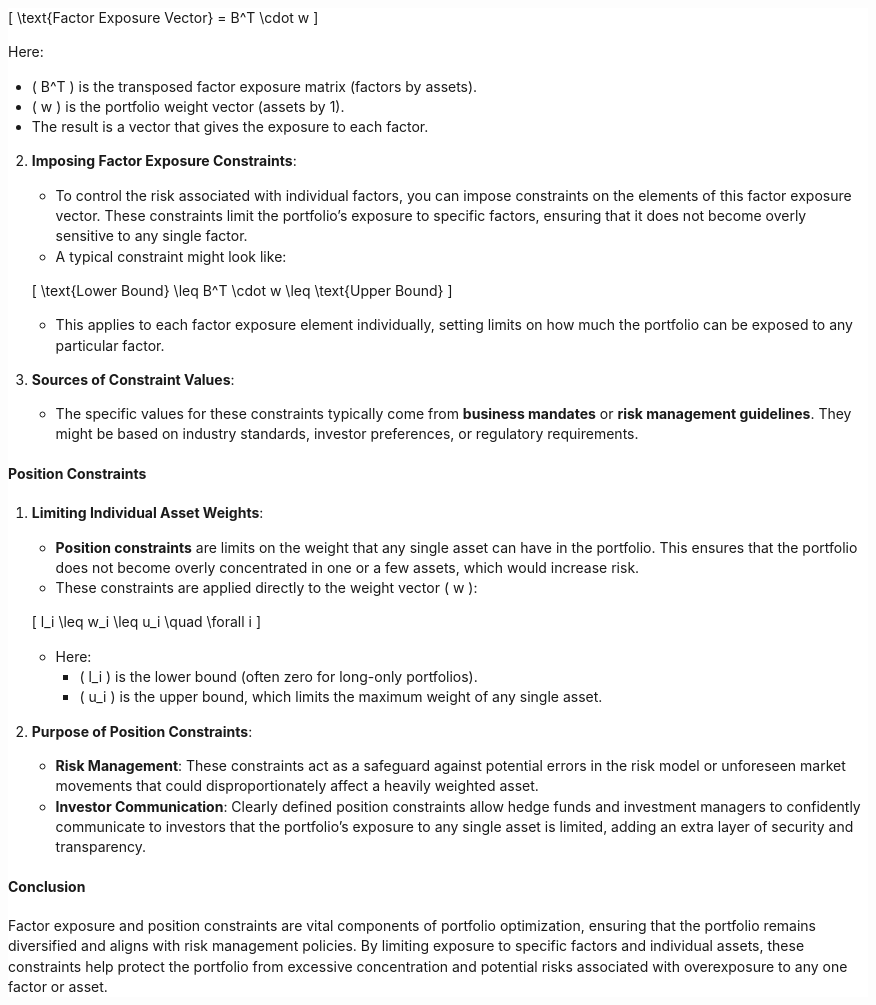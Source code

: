    \[
   \text{Factor Exposure Vector} = B^T \cdot w
   \]

   Here:
   - \( B^T \) is the transposed factor exposure matrix (factors by assets).
   - \( w \) is the portfolio weight vector (assets by 1).
   - The result is a vector that gives the exposure to each factor.

2. **Imposing Factor Exposure Constraints**:
   - To control the risk associated with individual factors, you can impose constraints on the elements of this factor exposure vector. These constraints limit the portfolio’s exposure to specific factors, ensuring that it does not become overly sensitive to any single factor.
   - A typical constraint might look like:

   \[
   \text{Lower Bound} \leq B^T \cdot w \leq \text{Upper Bound}
   \]

   - This applies to each factor exposure element individually, setting limits on how much the portfolio can be exposed to any particular factor.

3. **Sources of Constraint Values**:
   - The specific values for these constraints typically come from **business mandates** or **risk management guidelines**. They might be based on industry standards, investor preferences, or regulatory requirements.

#### Position Constraints

1. **Limiting Individual Asset Weights**:
   - **Position constraints** are limits on the weight that any single asset can have in the portfolio. This ensures that the portfolio does not become overly concentrated in one or a few assets, which would increase risk.
   - These constraints are applied directly to the weight vector \( w \):

   \[
   l_i \leq w_i \leq u_i \quad \forall i
   \]

   - Here:
     - \( l_i \) is the lower bound (often zero for long-only portfolios).
     - \( u_i \) is the upper bound, which limits the maximum weight of any single asset.

2. **Purpose of Position Constraints**:
   - **Risk Management**: These constraints act as a safeguard against potential errors in the risk model or unforeseen market movements that could disproportionately affect a heavily weighted asset.
   - **Investor Communication**: Clearly defined position constraints allow hedge funds and investment managers to confidently communicate to investors that the portfolio’s exposure to any single asset is limited, adding an extra layer of security and transparency.

#### Conclusion

Factor exposure and position constraints are vital components of portfolio optimization, ensuring that the portfolio remains diversified and aligns with risk management policies. By limiting exposure to specific factors and individual assets, these constraints help protect the portfolio from excessive concentration and potential risks associated with overexposure to any one factor or asset.
